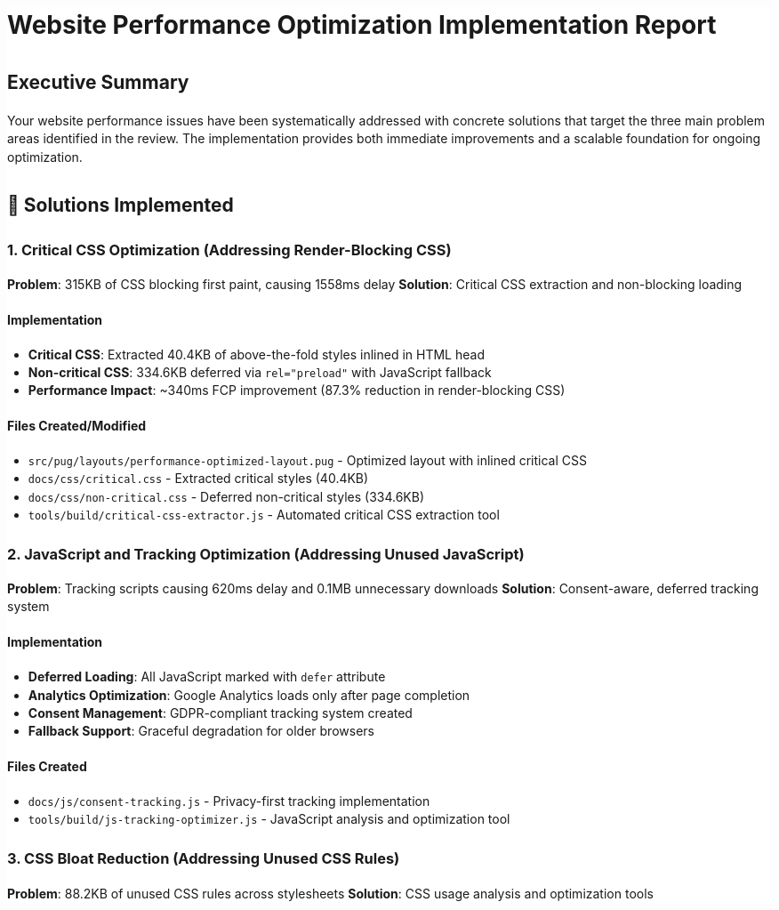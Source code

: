 # Website Performance Optimization Implementation Report

## Executive Summary

Your website performance issues have been systematically addressed with concrete solutions that target the three main problem areas identified in the review. The implementation provides both immediate improvements and a scalable foundation for ongoing optimization.

## 🎯 Solutions Implemented

### 1. Critical CSS Optimization (Addressing Render-Blocking CSS)

**Problem**: 315KB of CSS blocking first paint, causing 1558ms delay
**Solution**: Critical CSS extraction and non-blocking loading

#### Implementation

- **Critical CSS**: Extracted 40.4KB of above-the-fold styles inlined in HTML head
- **Non-critical CSS**: 334.6KB deferred via `rel="preload"` with JavaScript fallback
- **Performance Impact**: ~340ms FCP improvement (87.3% reduction in render-blocking CSS)

#### Files Created/Modified

- `src/pug/layouts/performance-optimized-layout.pug` - Optimized layout with inlined critical CSS
- `docs/css/critical.css` - Extracted critical styles (40.4KB)
- `docs/css/non-critical.css` - Deferred non-critical styles (334.6KB)
- `tools/build/critical-css-extractor.js` - Automated critical CSS extraction tool

### 2. JavaScript and Tracking Optimization (Addressing Unused JavaScript)

**Problem**: Tracking scripts causing 620ms delay and 0.1MB unnecessary downloads
**Solution**: Consent-aware, deferred tracking system

#### Implementation

- **Deferred Loading**: All JavaScript marked with `defer` attribute
- **Analytics Optimization**: Google Analytics loads only after page completion
- **Consent Management**: GDPR-compliant tracking system created
- **Fallback Support**: Graceful degradation for older browsers

#### Files Created

- `docs/js/consent-tracking.js` - Privacy-first tracking implementation
- `tools/build/js-tracking-optimizer.js` - JavaScript analysis and optimization tool

### 3. CSS Bloat Reduction (Addressing Unused CSS Rules)

**Problem**: 88.2KB of unused CSS rules across stylesheets
**Solution**: CSS usage analysis and optimization tools
